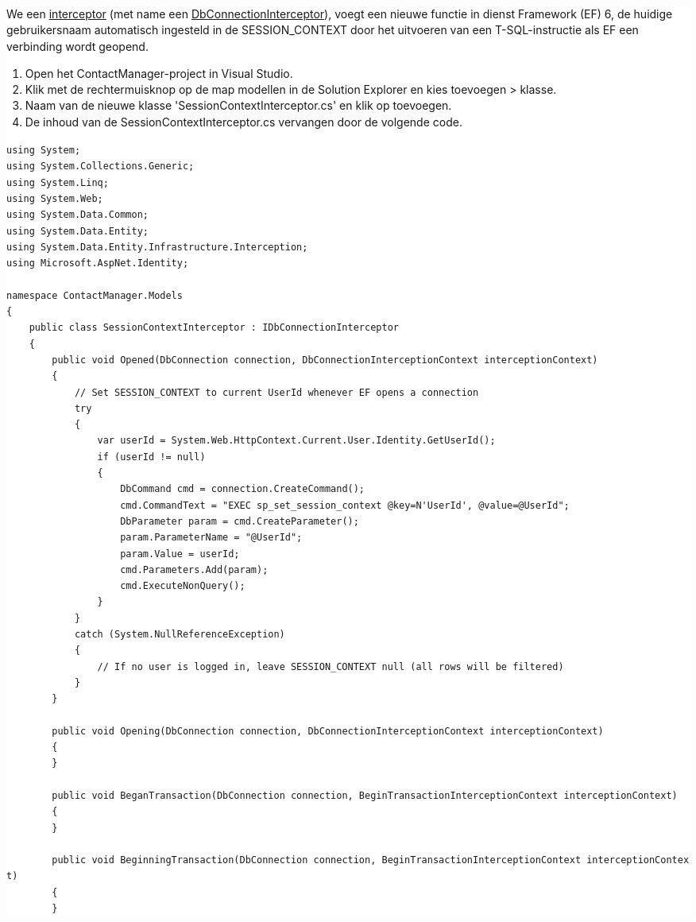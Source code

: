 We een [interceptor](https://msdn.microsoft.com/data/dn469464.aspx) (met name een [DbConnectionInterceptor](https://msdn.microsoft.com/library/system.data.entity.infrastructure.interception.idbconnectioninterceptor)), voegt een nieuwe functie in dienst Framework (EF) 6, de huidige gebruikersnaam automatisch ingesteld in de SESSION_CONTEXT door het uitvoeren van een T-SQL-instructie als EF een verbinding wordt geopend.

1.  Open het ContactManager-project in Visual Studio.
2.  Klik met de rechtermuisknop op de map modellen in de Solution Explorer en kies toevoegen > klasse.
3.  Naam van de nieuwe klasse 'SessionContextInterceptor.cs' en klik op toevoegen.
4.  De inhoud van de SessionContextInterceptor.cs vervangen door de volgende code.

```
using System;
using System.Collections.Generic;
using System.Linq;
using System.Web;
using System.Data.Common;
using System.Data.Entity;
using System.Data.Entity.Infrastructure.Interception;
using Microsoft.AspNet.Identity;

namespace ContactManager.Models
{
    public class SessionContextInterceptor : IDbConnectionInterceptor
    {
        public void Opened(DbConnection connection, DbConnectionInterceptionContext interceptionContext)
        {
            // Set SESSION_CONTEXT to current UserId whenever EF opens a connection
            try
            {
                var userId = System.Web.HttpContext.Current.User.Identity.GetUserId();
                if (userId != null)
                {
                    DbCommand cmd = connection.CreateCommand();
                    cmd.CommandText = "EXEC sp_set_session_context @key=N'UserId', @value=@UserId";
                    DbParameter param = cmd.CreateParameter();
                    param.ParameterName = "@UserId";
                    param.Value = userId;
                    cmd.Parameters.Add(param);
                    cmd.ExecuteNonQuery();
                }
            }
            catch (System.NullReferenceException)
            {
                // If no user is logged in, leave SESSION_CONTEXT null (all rows will be filtered)
            }
        }
        
        public void Opening(DbConnection connection, DbConnectionInterceptionContext interceptionContext)
        {
        }

        public void BeganTransaction(DbConnection connection, BeginTransactionInterceptionContext interceptionContext)
        {
        }

        public void BeginningTransaction(DbConnection connection, BeginTransactionInterceptionContext interceptionContext)
        {
        }

```